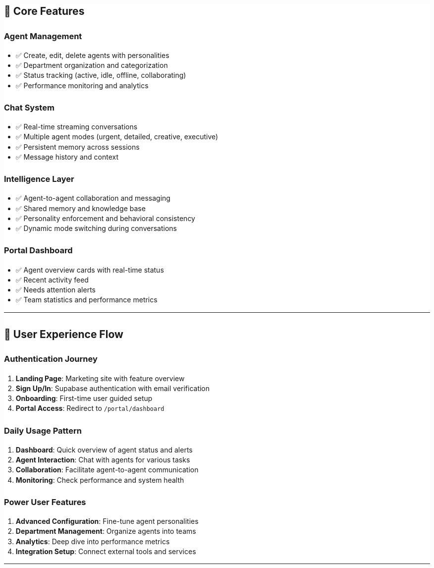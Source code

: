 
## 🔑 Core Features

### **Agent Management**
- ✅ Create, edit, delete agents with personalities
- ✅ Department organization and categorization
- ✅ Status tracking (active, idle, offline, collaborating)
- ✅ Performance monitoring and analytics

### **Chat System**
- ✅ Real-time streaming conversations
- ✅ Multiple agent modes (urgent, detailed, creative, executive)
- ✅ Persistent memory across sessions
- ✅ Message history and context

### **Intelligence Layer**
- ✅ Agent-to-agent collaboration and messaging
- ✅ Shared memory and knowledge base
- ✅ Personality enforcement and behavioral consistency
- ✅ Dynamic mode switching during conversations

### **Portal Dashboard**
- ✅ Agent overview cards with real-time status
- ✅ Recent activity feed
- ✅ Needs attention alerts
- ✅ Team statistics and performance metrics

---

## 🚀 User Experience Flow

### **Authentication Journey**
1. **Landing Page**: Marketing site with feature overview
2. **Sign Up/In**: Supabase authentication with email verification
3. **Onboarding**: First-time user guided setup
4. **Portal Access**: Redirect to `/portal/dashboard`

### **Daily Usage Pattern**
1. **Dashboard**: Quick overview of agent status and alerts
2. **Agent Interaction**: Chat with agents for various tasks
3. **Collaboration**: Facilitate agent-to-agent communication
4. **Monitoring**: Check performance and system health

### **Power User Features**
1. **Advanced Configuration**: Fine-tune agent personalities
2. **Department Management**: Organize agents into teams
3. **Analytics**: Deep dive into performance metrics
4. **Integration Setup**: Connect external tools and services

---